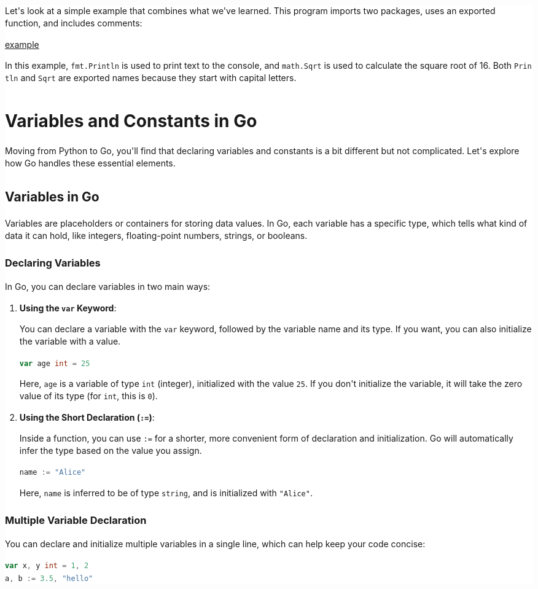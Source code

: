 Let's look at a simple example that combines what we've learned. This program imports two packages, uses an exported function, and includes comments:

[example](https://goplay.tools/snippet/LgRgGa7bJhu ':include :type=iframe width=100% height=500px')

In this example, `fmt.Println` is used to print text to the console, and `math.Sqrt` is used to calculate the square root of 16. Both `Println` and `Sqrt` are exported names because they start with capital letters.

# Variables and Constants in Go

Moving from Python to Go, you'll find that declaring variables and constants is a bit different but not complicated. Let's explore how Go handles these essential elements.

## Variables in Go

Variables are placeholders or containers for storing data values. In Go, each variable has a specific type, which tells what kind of data it can hold, like integers, floating-point numbers, strings, or booleans.

### Declaring Variables

In Go, you can declare variables in two main ways:

1. **Using the `var` Keyword**:

   You can declare a variable with the `var` keyword, followed by the variable name and its type. If you want, you can also initialize the variable with a value.

   ```go
   var age int = 25
   ```

   Here, `age` is a variable of type `int` (integer), initialized with the value `25`. If you don't initialize the variable, it will take the zero value of its type (for `int`, this is `0`).

2. **Using the Short Declaration (`:=`)**:

   Inside a function, you can use `:=` for a shorter, more convenient form of declaration and initialization. Go will automatically infer the type based on the value you assign.

   ```go
   name := "Alice"
   ```

   Here, `name` is inferred to be of type `string`, and is initialized with `"Alice"`.

### Multiple Variable Declaration

You can declare and initialize multiple variables in a single line, which can help keep your code concise:

```go
var x, y int = 1, 2
a, b := 3.5, "hello"
```
